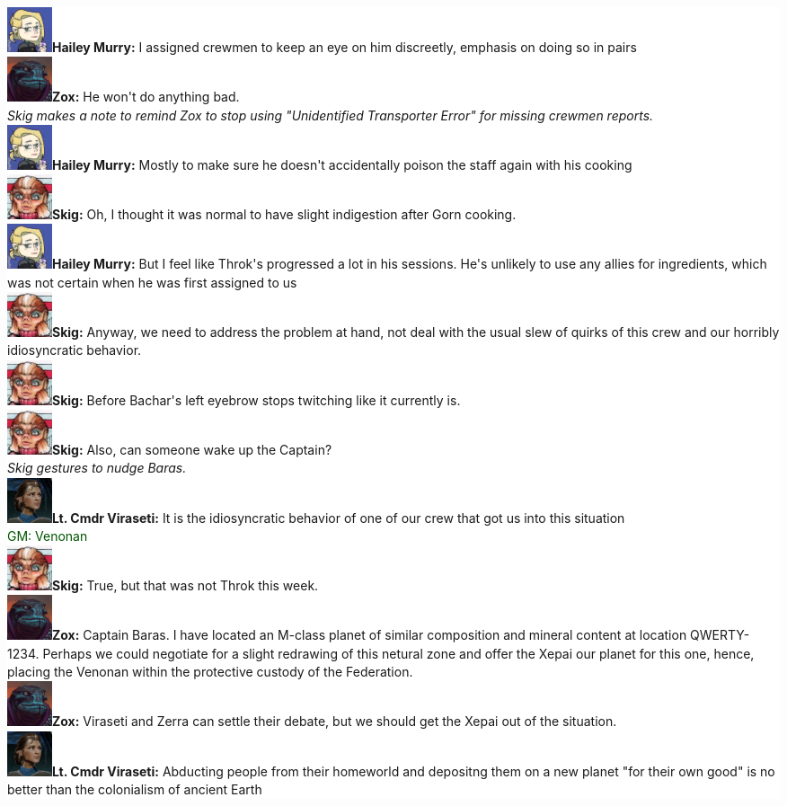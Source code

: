 ![](../images/murry.png)**Hailey Murry:** I assigned crewmen to keep an eye on him discreetly, emphasis on doing so in pairs<br />
![](../images/zox.png)**Zox:** He won't do anything bad. <br />
*Skig makes a note to remind Zox to stop using "Unidentified Transporter Error" for missing crewmen reports.*<br />
![](../images/murry.png)**Hailey Murry:** Mostly to make sure he doesn't accidentally poison the staff again with his cooking<br />
![](../images/skig.png)**Skig:** Oh, I thought it was normal to have slight indigestion after Gorn cooking.<br />
![](../images/murry.png)**Hailey Murry:** But I feel like Throk's progressed a lot in his sessions. He's unlikely to use any allies for ingredients, which was not certain when he was first assigned to us<br />
![](../images/skig.png)**Skig:** Anyway, we need to address the problem at hand, not deal with the usual slew of quirks of this crew and our horribly idiosyncratic behavior.<br />
![](../images/skig.png)**Skig:** Before Bachar's left eyebrow stops twitching like it currently is.<br />
![](../images/skig.png)**Skig:** Also, can someone wake up the Captain?<br />
*Skig gestures to nudge Baras.*<br />
![](../images/viraseti.png)**Lt. Cmdr Viraseti:** It is the idiosyncratic behavior of one of our crew that got us into this situation<br />
<font color="#005500">GM: Venonan </font><br />
![](../images/skig.png)**Skig:** True, but that was not Throk this week.<br />
![](../images/zox.png)**Zox:** Captain Baras. I have located an M-class planet of similar composition and mineral content at location QWERTY-1234. Perhaps we could negotiate for a slight redrawing of this netural zone and offer the Xepai our planet for this one, hence, placing the Venonan within the protective custody of the Federation.<br />
![](../images/zox.png)**Zox:** Viraseti and Zerra can settle their debate, but we should get the Xepai out of the situation.<br />
![](../images/viraseti.png)**Lt. Cmdr Viraseti:** Abducting people from their homeworld and depositng them on a new planet "for their own good" is no better than the colonialism of ancient Earth<br />
